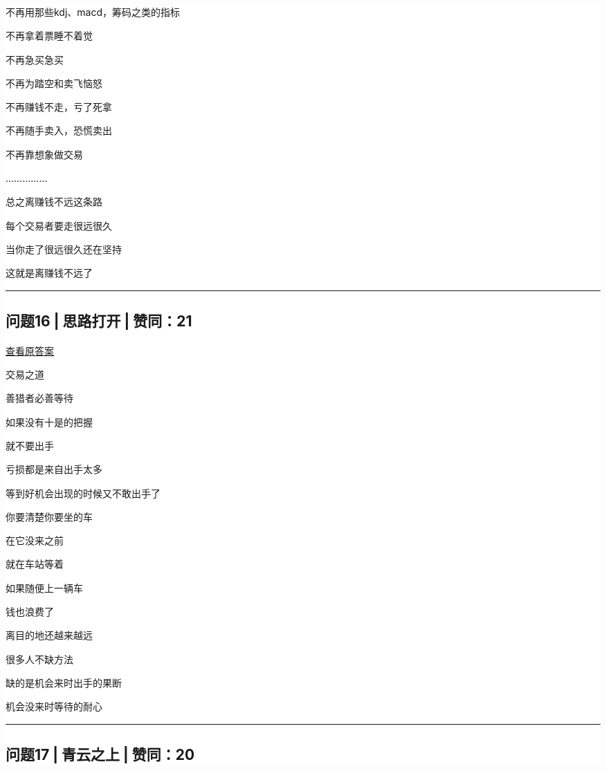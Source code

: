 不再用那些kdj、macd，筹码之类的指标

不再拿着票睡不着觉

不再急买急买

不再为踏空和卖飞恼怒

不再赚钱不走，亏了死拿

不再随手卖入，恐慌卖出

不再靠想象做交易

……………  

总之离赚钱不远这条路

每个交易者要走很远很久

当你走了很远很久还在坚持

这就是离赚钱不远了

---

## 问题16 | 思路打开 | 赞同：21

[查看原答案](https://www.zhihu.com/question/645874607/answer/57702902204)

交易之道

善猎者必善等待

如果没有十是的把握

就不要出手

亏损都是来自出手太多

等到好机会出现的时候又不敢出手了

你要清楚你要坐的车

在它没来之前

就在车站等着

如果随便上一辆车

钱也浪费了

离目的地还越来越远

很多人不缺方法

缺的是机会来时出手的果断

机会没来时等待的耐心

---

## 问题17 | 青云之上 | 赞同：20
